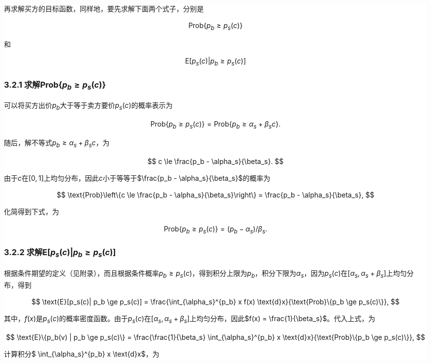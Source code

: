 再求解买方的目标函数，同样地，要先求解下面两个式子，分别是

$$
\text{Prob}\{p_b \ge p_s(c) \}
$$

和

$$
\text{E}[p_s(c)|p_b \ge p_s(c)]
$$

### 3.2.1 求解$\text{Prob}\{p_b \ge p_s(c) \}$

可以将买方出价$p_b$大于等于卖方要价$p_s(c)$的概率表示为

$$
\text{Prob}\{p_b \ge p_s(c)\} = \text{Prob}\{p_b \ge \alpha_s + \beta_s c\}.
$$

随后，解不等式$p_b \ge \alpha_s + \beta_s c$，为

$$
c \le \frac{p_b - \alpha_s}{\beta_s}.
$$

由于$c$在$[0,1]$上均匀分布，因此$c$小于等等于$\frac{p_b - \alpha_s}{\beta_s}$的概率为

$$
\text{Prob}\left\{c \le \frac{p_b - \alpha_s}{\beta_s}\right\} = \frac{p_b - \alpha_s}{\beta_s},
$$

化简得到下式，为

$$
\text{Prob}\{p_b \ge p_s(c) \} = (p_b - \alpha_s)/\beta_s.
$$

### 3.2.2 求解$\text{E}[p_s(c)|p_b \ge p_s(c)]$

根据条件期望的定义（见附录），而且根据条件概率$p_b \ge p_s(c)$，得到积分上限为$p_b$，积分下限为$\alpha_s$，因为$p_s(c)$在$[\alpha_s, \alpha_s + \beta_s]$上均匀分布，得到


$$
\text{E}[p_s(c)| p_b \ge p_s(c)] = \frac{\int_{\alpha_s}^{p_b} x f(x) \text{d}x}{\text{Prob}\{p_b \ge p_s(c)\}},
$$

其中，$f(x)$是$p_s(c)$的概率密度函数。由于$p_s(c)$在$[\alpha_s, \alpha_s + \beta_s]$上均匀分布，因此$f(x) = \frac{1}{\beta_s}$。代入上式，为

$$
\text{E}\{p_b(v) | p_b \ge p_s(c)\} = \frac{\frac{1}{\beta_s} \int_{\alpha_s}^{p_b} x \text{d}x}{\text{Prob}\{p_b \ge p_s(c)\}},
$$

计算积分$ \int_{\alpha_s}^{p_b} x \text{d}x$，为
